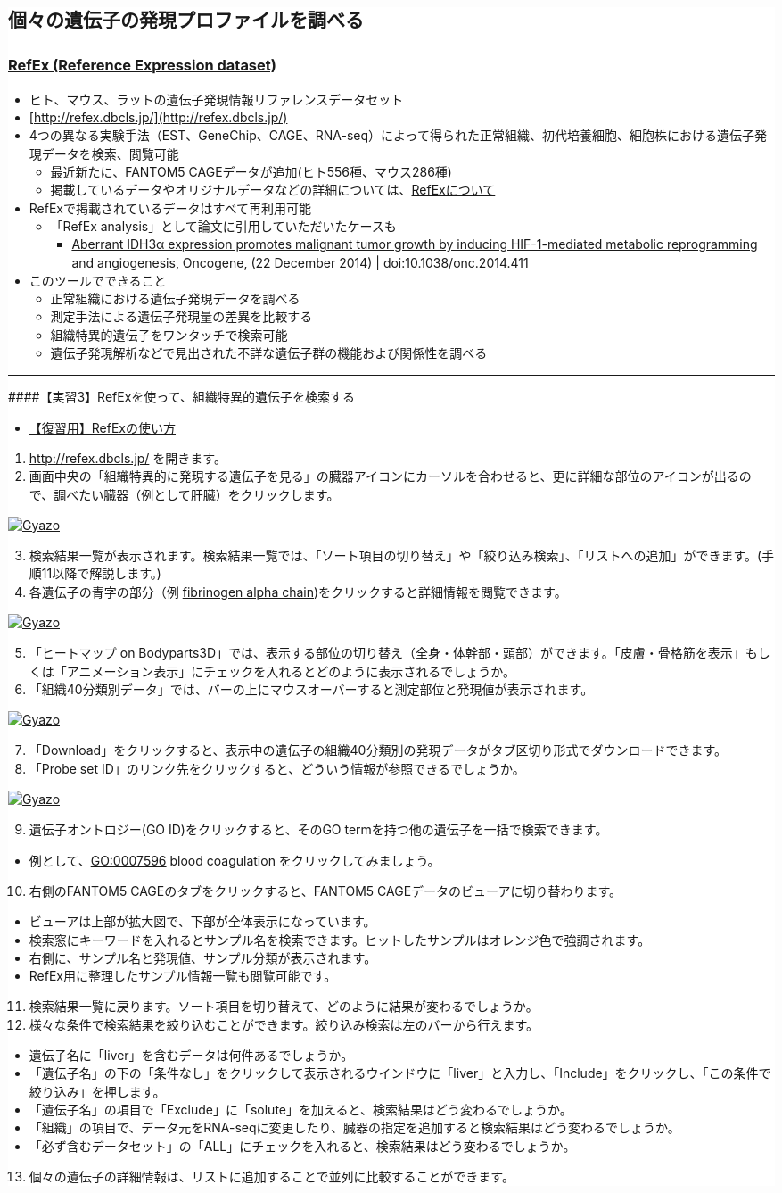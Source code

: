 ## 個々の遺伝子の発現プロファイルを調べる
### [RefEx (Reference Expression dataset)](http://refex.dbcls.jp/)
- ヒト、マウス、ラットの遺伝子発現情報リファレンスデータセット
- [http://refex.dbcls.jp/](http://refex.dbcls.jp/)
- 4つの異なる実験手法（EST、GeneChip、CAGE、RNA-seq）によって得られた正常組織、初代培養細胞、細胞株における遺伝子発現データを検索、閲覧可能
    - 最近新たに、FANTOM5 CAGEデータが追加(ヒト556種、マウス286種)
    - 掲載しているデータやオリジナルデータなどの詳細については、[RefExについて](http://refex.dbcls.jp/about.php?lang=ja)
- RefExで掲載されているデータはすべて再利用可能
    - 「RefEx analysis」として論文に引用していただいたケースも
         -  [Aberrant IDH3α expression promotes malignant tumor growth by inducing HIF-1-mediated metabolic reprogramming and angiogenesis, Oncogene, (22 December 2014) | doi:10.1038/onc.2014.411](http://www.nature.com/onc/journal/vaop/ncurrent/full/onc2014411a.html)
- このツールでできること
    - 正常組織における遺伝子発現データを調べる
    - 測定手法による遺伝子発現量の差異を比較する
    - 組織特異的遺伝子をワンタッチで検索可能
    - 遺伝子発現解析などで見出された不詳な遺伝子群の機能および関係性を調べる

----

####【実習3】RefExを使って、組織特異的遺伝子を検索する 
- [【復習用】RefExの使い方](http://youtu.be/GC2gLzvF6t0)  

1. http://refex.dbcls.jp/ を開きます。
2. 画面中央の「組織特異的に発現する遺伝子を見る」の臓器アイコンにカーソルを合わせると、更に詳細な部位のアイコンが出るので、調べたい臓器（例として肝臓）をクリックします。  

 [![Gyazo](http://i.gyazo.com/fab7f0ba81afbce32061692c344bf03f.png)](http://gyazo.com/fab7f0ba81afbce32061692c344bf03f)

3. 検索結果一覧が表示されます。検索結果一覧では、「ソート項目の切り替え」や「絞り込み検索」、「リストへの追加」ができます。(手順11以降で解説します。)
4. 各遺伝子の青字の部分（例 [fibrinogen alpha chain](http://refex.dbcls.jp/gene_info.php?lang=ja&db=human&geneID=2243&refseq=NM_000508&unigene=Hs.351593&probe=205649_s_at))をクリックすると詳細情報を閲覧できます。

 [![Gyazo](http://i.gyazo.com/2a250c033aac172fae84b89033e1b225.png)](http://gyazo.com/2a250c033aac172fae84b89033e1b225)

5. 「ヒートマップ on Bodyparts3D」では、表示する部位の切り替え（全身・体幹部・頭部）ができます。「皮膚・骨格筋を表示」もしくは「アニメーション表示」にチェックを入れるとどのように表示されるでしょうか。
6. 「組織40分類別データ」では、バーの上にマウスオーバーすると測定部位と発現値が表示されます。

 [![Gyazo](http://i.gyazo.com/b60518629c6dd0fe8163776cc7824a3c.png)](http://gyazo.com/b60518629c6dd0fe8163776cc7824a3c)

7. 「Download」をクリックすると、表示中の遺伝子の組織40分類別の発現データがタブ区切り形式でダウンロードできます。
8. 「Probe set ID」のリンク先をクリックすると、どういう情報が参照できるでしょうか。

 [![Gyazo](http://i.gyazo.com/78a17e8253cb9ed64f6becf96b5a1e03.png)](http://gyazo.com/78a17e8253cb9ed64f6becf96b5a1e03)

9. 遺伝子オントロジー(GO ID)をクリックすると、そのGO termを持つ他の遺伝子を一括で検索できます。
 - 例として、[GO:0007596](http://refex.dbcls.jp/genelist.php?lang=ja&db=human&idkind=1&ids=GO:0007596)   blood coagulation をクリックしてみましょう。
10. 右側のFANTOM5 CAGEのタブをクリックすると、FANTOM5 CAGEデータのビューアに切り替わります。
 - ビューアは上部が拡大図で、下部が全体表示になっています。
 - 検索窓にキーワードを入れるとサンプル名を検索できます。ヒットしたサンプルはオレンジ色で強調されます。
 - 右側に、サンプル名と発現値、サンプル分類が表示されます。
 - [RefEx用に整理したサンプル情報一覧](http://bit.ly/fantom5cagehuman)も閲覧可能です。
11. 検索結果一覧に戻ります。ソート項目を切り替えて、どのように結果が変わるでしょうか。
12. 様々な条件で検索結果を絞り込むことができます。絞り込み検索は左のバーから行えます。
 - 遺伝子名に「liver」を含むデータは何件あるでしょうか。
 - 「遺伝子名」の下の「条件なし」をクリックして表示されるウインドウに「liver」と入力し、「Include」をクリックし、「この条件で絞り込み」を押します。
 - 「遺伝子名」の項目で「Exclude」に「solute」を加えると、検索結果はどう変わるでしょうか。
 - 「組織」の項目で、データ元をRNA-seqに変更したり、臓器の指定を追加すると検索結果はどう変わるでしょうか。
 - 「必ず含むデータセット」の「ALL」にチェックを入れると、検索結果はどう変わるでしょうか。
13.  個々の遺伝子の詳細情報は、リストに追加することで並列に比較することができます。